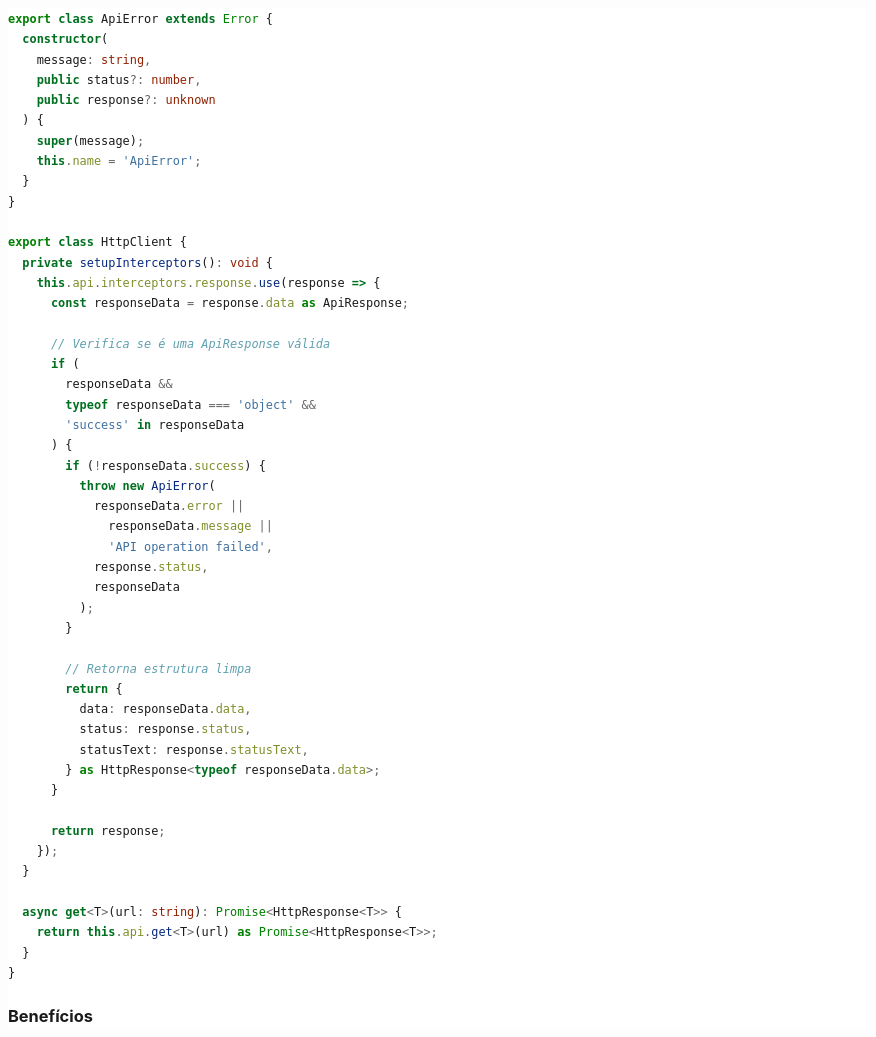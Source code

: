 ```typescript
export class ApiError extends Error {
  constructor(
    message: string,
    public status?: number,
    public response?: unknown
  ) {
    super(message);
    this.name = 'ApiError';
  }
}

export class HttpClient {
  private setupInterceptors(): void {
    this.api.interceptors.response.use(response => {
      const responseData = response.data as ApiResponse;

      // Verifica se é uma ApiResponse válida
      if (
        responseData &&
        typeof responseData === 'object' &&
        'success' in responseData
      ) {
        if (!responseData.success) {
          throw new ApiError(
            responseData.error ||
              responseData.message ||
              'API operation failed',
            response.status,
            responseData
          );
        }

        // Retorna estrutura limpa
        return {
          data: responseData.data,
          status: response.status,
          statusText: response.statusText,
        } as HttpResponse<typeof responseData.data>;
      }

      return response;
    });
  }

  async get<T>(url: string): Promise<HttpResponse<T>> {
    return this.api.get<T>(url) as Promise<HttpResponse<T>>;
  }
}
```

### Benefícios
